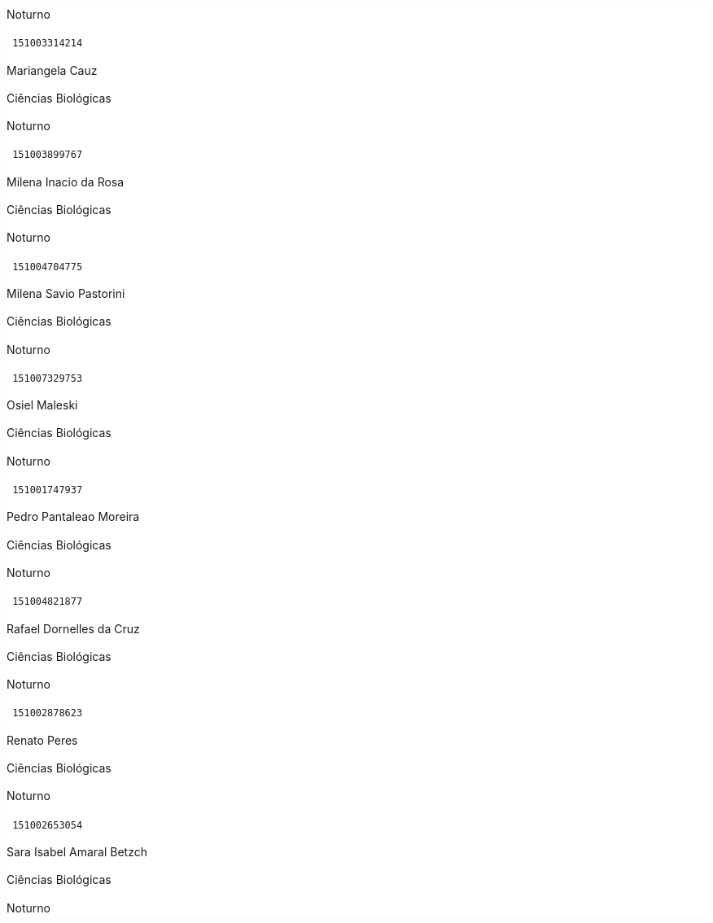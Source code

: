    Noturno

     151003314214

   Mariangela Cauz

   Ciências Biológicas

   Noturno

     151003899767

   Milena Inacio da Rosa

   Ciências Biológicas

   Noturno

     151004704775

   Milena Savio Pastorini

   Ciências Biológicas

   Noturno

     151007329753

   Osiel Maleski

   Ciências Biológicas

   Noturno

     151001747937

   Pedro Pantaleao Moreira

   Ciências Biológicas

   Noturno

     151004821877

   Rafael Dornelles da Cruz

   Ciências Biológicas

   Noturno

     151002878623

   Renato Peres

   Ciências Biológicas

   Noturno

     151002653054

   Sara Isabel Amaral Betzch

   Ciências Biológicas

   Noturno
